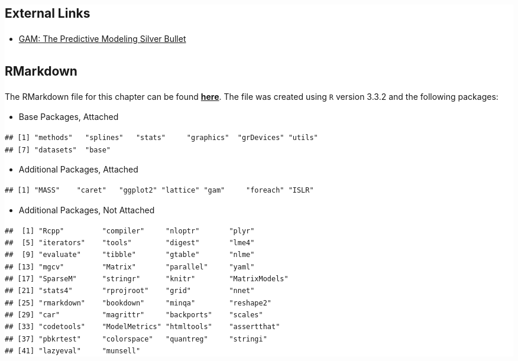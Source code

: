 

## External Links

- [GAM: The Predictive Modeling Silver Bullet](http://multithreaded.stitchfix.com/blog/2015/07/30/gam/)


## RMarkdown

The RMarkdown file for this chapter can be found [**here**](18-nonlin.Rmd). The file was created using `R` version 3.3.2 and the following packages:

- Base Packages, Attached


```
## [1] "methods"   "splines"   "stats"     "graphics"  "grDevices" "utils"    
## [7] "datasets"  "base"
```

- Additional Packages, Attached


```
## [1] "MASS"    "caret"   "ggplot2" "lattice" "gam"     "foreach" "ISLR"
```

- Additional Packages, Not Attached


```
##  [1] "Rcpp"         "compiler"     "nloptr"       "plyr"        
##  [5] "iterators"    "tools"        "digest"       "lme4"        
##  [9] "evaluate"     "tibble"       "gtable"       "nlme"        
## [13] "mgcv"         "Matrix"       "parallel"     "yaml"        
## [17] "SparseM"      "stringr"      "knitr"        "MatrixModels"
## [21] "stats4"       "rprojroot"    "grid"         "nnet"        
## [25] "rmarkdown"    "bookdown"     "minqa"        "reshape2"    
## [29] "car"          "magrittr"     "backports"    "scales"      
## [33] "codetools"    "ModelMetrics" "htmltools"    "assertthat"  
## [37] "pbkrtest"     "colorspace"   "quantreg"     "stringi"     
## [41] "lazyeval"     "munsell"
```


